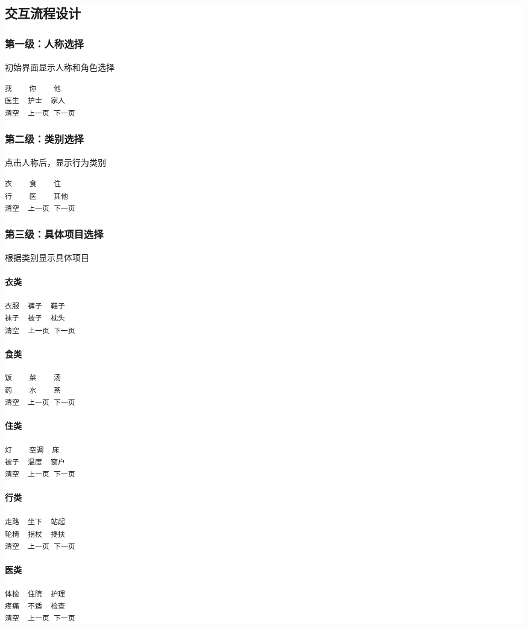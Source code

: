 
## 交互流程设计

### 第一级：人称选择
初始界面显示人称和角色选择
```
我    你    他
医生  护士  家人
清空  上一页 下一页
```

### 第二级：类别选择
点击人称后，显示行为类别
```
衣    食    住
行    医    其他
清空  上一页 下一页
```

### 第三级：具体项目选择
根据类别显示具体项目

#### 衣类
```
衣服  裤子  鞋子
袜子  被子  枕头
清空  上一页 下一页
```

#### 食类
```
饭    菜    汤
药    水    茶
清空  上一页 下一页
```

#### 住类
```
灯    空调  床
被子  温度  窗户
清空  上一页 下一页
```

#### 行类
```
走路  坐下  站起
轮椅  拐杖  搀扶
清空  上一页 下一页
```

#### 医类
```
体检  住院  护理
疼痛  不适  检查
清空  上一页 下一页
```

